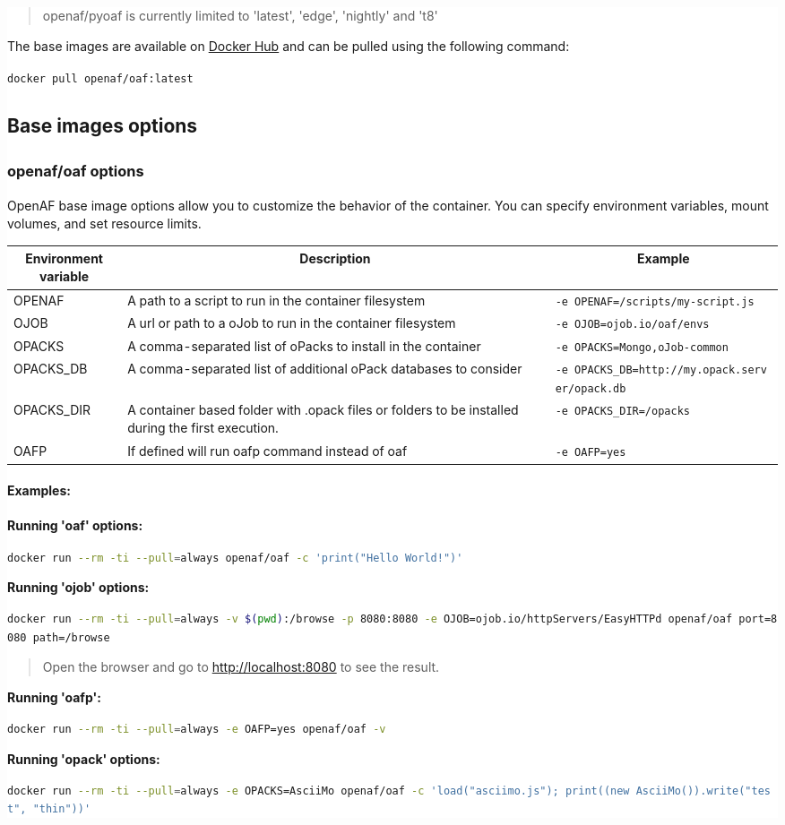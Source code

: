 > openaf/pyoaf is currently limited to 'latest', 'edge', 'nightly' and 't8'

The base images are available on [Docker Hub](https://hub.docker.com/r/openaf) and can be pulled using the following command:

```bash
docker pull openaf/oaf:latest
```

## Base images options

### openaf/oaf options

OpenAF base image options allow you to customize the behavior of the container. You can specify environment variables, mount volumes, and set resource limits.

| Environment variable | Description | Example |
|----------------------|-------------|---------|
| OPENAF | A path to a script to run in the container filesystem | `-e OPENAF=/scripts/my-script.js` |
| OJOB | A url or path to a oJob to run in the container filesystem | `-e OJOB=ojob.io/oaf/envs` |
| OPACKS | A comma-separated list of oPacks to install in the container | `-e OPACKS=Mongo,oJob-common` |
| OPACKS_DB | A comma-separated list of additional oPack databases to consider | `-e OPACKS_DB=http://my.opack.server/opack.db` |
| OPACKS_DIR | A container based folder with .opack files or folders to be installed during the first execution. | `-e OPACKS_DIR=/opacks` |
| OAFP | If defined will run oafp command instead of oaf | `-e OAFP=yes` |

#### Examples:

**Running 'oaf' options:**

```bash
docker run --rm -ti --pull=always openaf/oaf -c 'print("Hello World!")'
```

**Running 'ojob' options:**

```bash
docker run --rm -ti --pull=always -v $(pwd):/browse -p 8080:8080 -e OJOB=ojob.io/httpServers/EasyHTTPd openaf/oaf port=8080 path=/browse
```

> Open the browser and go to [http://localhost:8080](http://localhost:8080) to see the result.

**Running 'oafp':**

```bash
docker run --rm -ti --pull=always -e OAFP=yes openaf/oaf -v
```

**Running 'opack' options:**

```bash
docker run --rm -ti --pull=always -e OPACKS=AsciiMo openaf/oaf -c 'load("asciimo.js"); print((new AsciiMo()).write("test", "thin"))'
```
